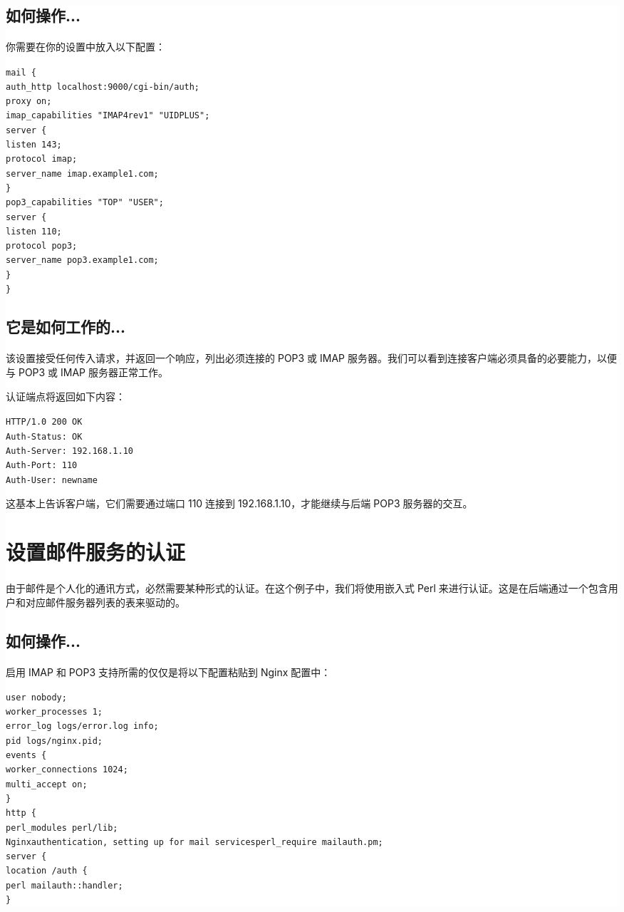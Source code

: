 ## 如何操作...

你需要在你的设置中放入以下配置：

```
mail {
auth_http localhost:9000/cgi-bin/auth;
proxy on;
imap_capabilities "IMAP4rev1" "UIDPLUS";
server {
listen 143;
protocol imap;
server_name imap.example1.com;
}
pop3_capabilities "TOP" "USER";
server {
listen 110;
protocol pop3;
server_name pop3.example1.com;
}
}

```

## 它是如何工作的...

该设置接受任何传入请求，并返回一个响应，列出必须连接的 POP3 或 IMAP 服务器。我们可以看到连接客户端必须具备的必要能力，以便与 POP3 或 IMAP 服务器正常工作。

认证端点将返回如下内容：

```
HTTP/1.0 200 OK
Auth-Status: OK
Auth-Server: 192.168.1.10
Auth-Port: 110
Auth-User: newname

```

这基本上告诉客户端，它们需要通过端口 110 连接到 192.168.1.10，才能继续与后端 POP3 服务器的交互。

# 设置邮件服务的认证

由于邮件是个人化的通讯方式，必然需要某种形式的认证。在这个例子中，我们将使用嵌入式 Perl 来进行认证。这是在后端通过一个包含用户和对应邮件服务器列表的表来驱动的。

## 如何操作...

启用 IMAP 和 POP3 支持所需的仅仅是将以下配置粘贴到 Nginx 配置中：

```
user nobody;
worker_processes 1;
error_log logs/error.log info;
pid logs/nginx.pid;
events {
worker_connections 1024;
multi_accept on;
}
http {
perl_modules perl/lib;
Nginxauthentication, setting up for mail servicesperl_require mailauth.pm;
server {
location /auth {
perl mailauth::handler;
}
```